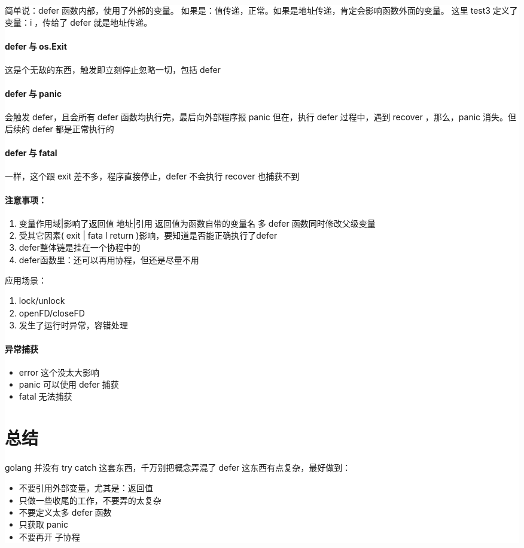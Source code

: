 ```go
```

简单说：defer 函数内部，使用了外部的变量。
如果是：值传递，正常。如果是地址传递，肯定会影响函数外面的变量。
这里  test3 定义了变量：i ，传给了 defer 就是地址传递。

#### defer 与 os.Exit

这是个无敌的东西，触发即立刻停止忽略一切，包括 defer

#### defer 与 panic

会触发 defer，且会所有 defer 函数均执行完，最后向外部程序报 panic
但在，执行 defer 过程中，遇到  recover ，那么，panic 消失。但后续的 defer 都是正常执行的

#### defer 与 fatal

一样，这个跟  exit 差不多，程序直接停止，defer 不会执行 recover 也捕获不到

#### 注意事项：

1. 变量作用域|影响了返回值
    地址|引用
    返回值为函数自带的变量名
    多 defer 函数同时修改父级变量
2. 受其它因素( exit | fata l return )影响，要知道是否能正确执行了defer
3. defer整体链是挂在一个协程中的
4. defer函数里：还可以再用协程，但还是尽量不用

应用场景：

1. lock/unlock
2. openFD/closeFD
3. 发生了运行时异常，容错处理

#### 异常捕获

- error  这个没太大影响
- panic 可以使用 defer 捕获
- fatal  无法捕获
# 总结

golang 并没有 try catch 这套东西，千万别把概念弄混了
defer 这东西有点复杂，最好做到：
- 不要引用外部变量，尤其是：返回值
- 只做一些收尾的工作，不要弄的太复杂
- 不要定义太多 defer  函数
- 只获取  panic
- 不要再开 子协程

